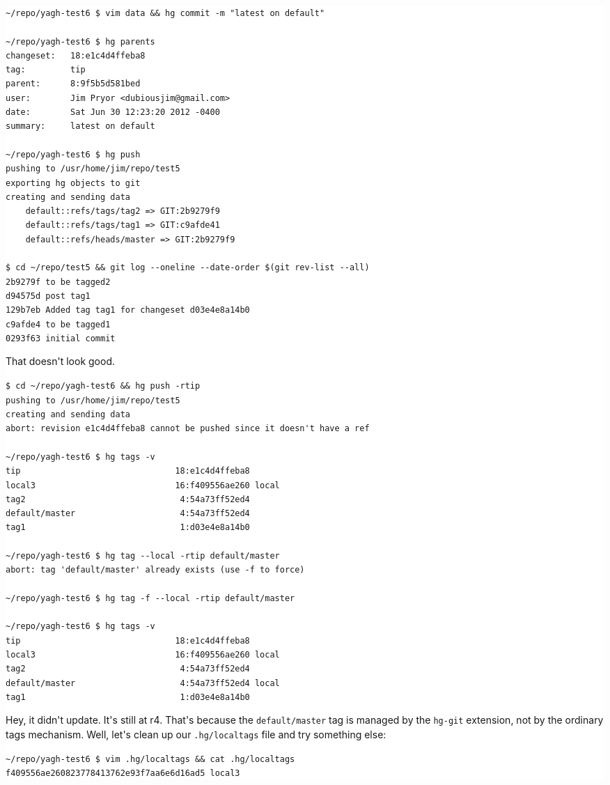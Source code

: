     ~/repo/yagh-test6 $ vim data && hg commit -m "latest on default"

    ~/repo/yagh-test6 $ hg parents
    changeset:   18:e1c4d4ffeba8
    tag:         tip
    parent:      8:9f5b5d581bed
    user:        Jim Pryor <dubiousjim@gmail.com>
    date:        Sat Jun 30 12:23:20 2012 -0400
    summary:     latest on default

    ~/repo/yagh-test6 $ hg push
    pushing to /usr/home/jim/repo/test5
    exporting hg objects to git
    creating and sending data
        default::refs/tags/tag2 => GIT:2b9279f9
        default::refs/tags/tag1 => GIT:c9afde41
        default::refs/heads/master => GIT:2b9279f9

    $ cd ~/repo/test5 && git log --oneline --date-order $(git rev-list --all)
    2b9279f to be tagged2
    d94575d post tag1
    129b7eb Added tag tag1 for changeset d03e4e8a14b0
    c9afde4 to be tagged1
    0293f63 initial commit

That doesn't look good.

    $ cd ~/repo/yagh-test6 && hg push -rtip
    pushing to /usr/home/jim/repo/test5
    creating and sending data
    abort: revision e1c4d4ffeba8 cannot be pushed since it doesn't have a ref

    ~/repo/yagh-test6 $ hg tags -v
    tip                               18:e1c4d4ffeba8
    local3                            16:f409556ae260 local
    tag2                               4:54a73ff52ed4
    default/master                     4:54a73ff52ed4
    tag1                               1:d03e4e8a14b0

    ~/repo/yagh-test6 $ hg tag --local -rtip default/master
    abort: tag 'default/master' already exists (use -f to force)

    ~/repo/yagh-test6 $ hg tag -f --local -rtip default/master

    ~/repo/yagh-test6 $ hg tags -v
    tip                               18:e1c4d4ffeba8
    local3                            16:f409556ae260 local
    tag2                               4:54a73ff52ed4
    default/master                     4:54a73ff52ed4 local
    tag1                               1:d03e4e8a14b0

Hey, it didn't update. It's still at r4. That's because the `default/master` tag is managed by the `hg-git` extension, not by the ordinary tags mechanism. Well, let's clean up our `.hg/localtags` file and try something else:

    ~/repo/yagh-test6 $ vim .hg/localtags && cat .hg/localtags
    f409556ae260823778413762e93f7aa6e6d16ad5 local3
